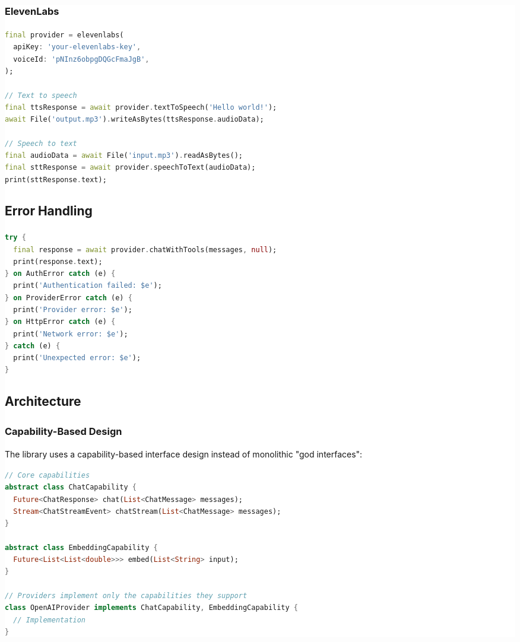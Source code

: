 ### ElevenLabs
```dart
final provider = elevenlabs(
  apiKey: 'your-elevenlabs-key',
  voiceId: 'pNInz6obpgDQGcFmaJgB',
);

// Text to speech
final ttsResponse = await provider.textToSpeech('Hello world!');
await File('output.mp3').writeAsBytes(ttsResponse.audioData);

// Speech to text
final audioData = await File('input.mp3').readAsBytes();
final sttResponse = await provider.speechToText(audioData);
print(sttResponse.text);
```

## Error Handling

```dart
try {
  final response = await provider.chatWithTools(messages, null);
  print(response.text);
} on AuthError catch (e) {
  print('Authentication failed: $e');
} on ProviderError catch (e) {
  print('Provider error: $e');
} on HttpError catch (e) {
  print('Network error: $e');
} catch (e) {
  print('Unexpected error: $e');
}
```

## Architecture

### Capability-Based Design

The library uses a capability-based interface design instead of monolithic "god interfaces":

```dart
// Core capabilities
abstract class ChatCapability {
  Future<ChatResponse> chat(List<ChatMessage> messages);
  Stream<ChatStreamEvent> chatStream(List<ChatMessage> messages);
}

abstract class EmbeddingCapability {
  Future<List<List<double>>> embed(List<String> input);
}

// Providers implement only the capabilities they support
class OpenAIProvider implements ChatCapability, EmbeddingCapability {
  // Implementation
}
```
